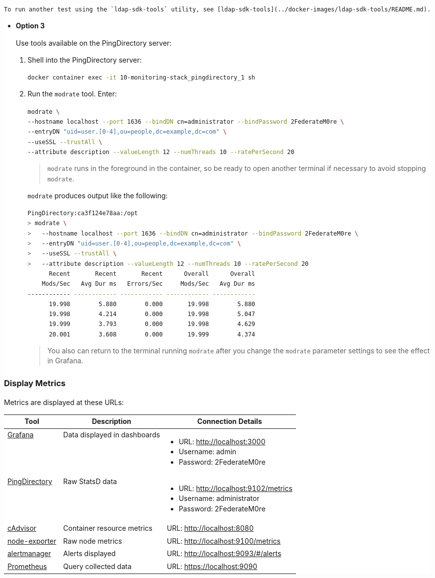     To run another test using the `ldap-sdk-tools` utility, see [ldap-sdk-tools](../docker-images/ldap-sdk-tools/README.md).

* **Option 3**

    Use tools available on the PingDirectory server:

    1. Shell into the PingDirectory server:

        ```sh
        docker container exec -it 10-monitoring-stack_pingdirectory_1 sh
        ```

    1. Run the `modrate` tool. Enter:

        ```sh
        modrate \
        --hostname localhost --port 1636 --bindDN cn=administrator --bindPassword 2FederateM0re \
        --entryDN "uid=user.[0-4],ou=people,dc=example,dc=com" \
        --useSSL --trustAll \
        --attribute description --valueLength 12 --numThreads 10 --ratePerSecond 20
        ```

        > `modrate` runs in the foreground in the container, so be ready to open another terminal if necessary to avoid stopping `modrate`.

        `modrate` produces output like the following:

        ```sh
        PingDirectory:ca3f124e78aa:/opt
        > modrate \
        >   --hostname localhost --port 1636 --bindDN cn=administrator --bindPassword 2FederateM0re \
        >   --entryDN "uid=user.[0-4],ou=people,dc=example,dc=com" \
        >   --useSSL --trustAll \
        >   --attribute description --valueLength 12 --numThreads 10 --ratePerSecond 20
              Recent       Recent       Recent      Overall      Overall
            Mods/Sec   Avg Dur ms   Errors/Sec     Mods/Sec   Avg Dur ms
        ------------ ------------ ------------ ------------ ------------
              19.998        5.880        0.000       19.998        5.880
              19.998        4.214        0.000       19.998        5.047
              19.999        3.793        0.000       19.998        4.629
              20.001        3.608        0.000       19.999        4.374
        ```

        > You also can return to the terminal running `modrate` after you change the `modrate` parameter settings to see the effect in Grafana.

### Display Metrics

Metrics are displayed at these URLs:

| Tool | Description | Connection Details |
| --- | --- | --- |
| [Grafana](http://localhost:3000) | Data displayed in dashboards | <ul> <li>URL: [http://localhost:3000](http://localhost:3000)</li><li>Username: admin</li><li>Password: 2FederateM0re</li></ul> |
| [PingDirectory](http://localhost:9102/metrics) | Raw StatsD data | <ul> <li>URL: [http://localhost:9102/metrics](http://localhost:9102/metrics)</li><li>Username: administrator</li><li>Password: 2FederateM0re</li></ul> |
| [cAdvisor](http://localhost:8080) | Container resource metrics | URL: [http://localhost:8080](http://localhost:8080) |
| [node-exporter](http://localhost:9100/metrics) | Raw node metrics | URL: [http://localhost:9100/metrics](http://localhost:9100/metrics) |
| [alertmanager](http://localhost:9093/#/alert) | Alerts displayed | URL: [http://localhost:9093/#/alerts](http://localhost:9093/#/alerts) |
| [Prometheus](https://localhost:9090) | Query collected data | URL: [https://localhost:9090](https://localhost:9090) |
